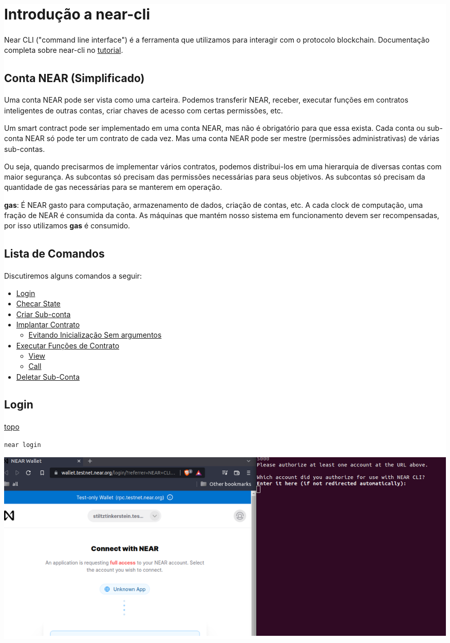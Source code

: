# Introdução a near-cli

Near CLI ("command line interface") é a ferramenta que utilizamos para interagir com o protocolo blockchain. Documentação completa sobre near-cli no [tutorial](https://docs.near.org/docs/tools/near-cli).

## Conta NEAR (Simplificado)

Uma conta NEAR pode ser vista como uma carteira. Podemos transferir NEAR, receber, executar funções em contratos inteligentes de outras contas, criar chaves de acesso com certas permissões, etc.

Um smart contract pode ser implementado em uma conta NEAR, mas não é obrigatório para que essa exista. Cada conta ou sub-conta NEAR só pode ter um contrato de cada vez. Mas uma conta NEAR pode ser mestre (permissões administrativas) de várias sub-contas.

Ou seja, quando precisarmos de implementar vários contratos, podemos distribui-los em uma hierarquia de diversas contas com maior segurança. As subcontas só precisam das permissões necessárias para seus objetivos. As subcontas só precisam da quantidade de gas necessárias para se manterem em operação.

**gas**: É NEAR gasto para computação, armazenamento de dados, criação de contas, etc. A cada clock de computação, uma fração de NEAR é consumida da conta. As máquinas que mantém nosso sistema em funcionamento devem ser recompensadas, por isso utilizamos **gas** é consumido.

## Lista de Comandos

Discutiremos alguns comandos a seguir:
 - [Login](#login)
 - [Checar State](#checar-state-estado)
 - [Criar Sub-conta](#criar-sub-conta)
 - [Implantar Contrato](#implantar-contrato)
   - [Evitando Inicialização Sem argumentos](#evitando-inicializa%C3%A7%C3%A3o-sem-argumentos)
 - [Executar Funções de Contrato](#executando-funções-do-contrato)
   - [View](#view)
   - [Call](#call)
 - [Deletar Sub-Conta](#deletar-sub-conta)

## Login
[topo](#introdu%C3%A7%C3%A3o-a-near-cli)

```bash
near login
```

![Imagem de um navegador conectando à plataforma NEAR, ao lado um terminal com o comando near login.](../images/nearlogin.png)
